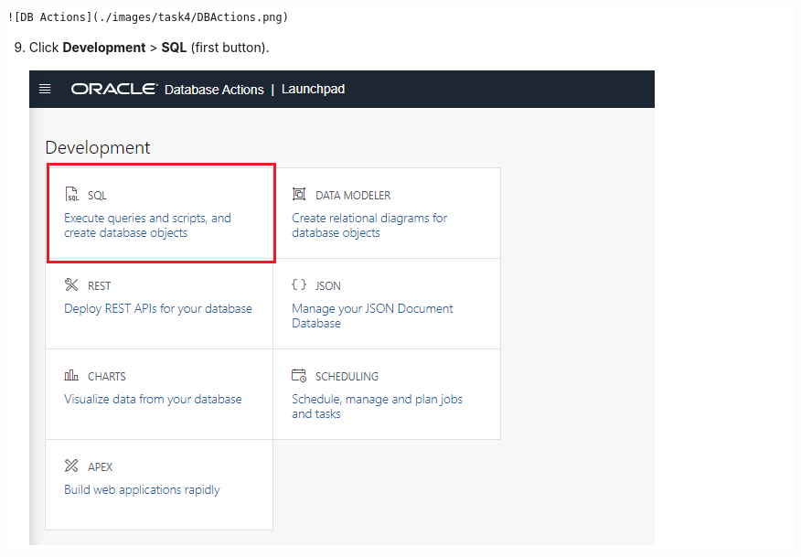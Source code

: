     ![DB Actions](./images/task4/DBActions.png)

9. Click **Development** > **SQL** (first button).

    ![DB Actions SQL](./images/task4/DBActionsSQL.png)